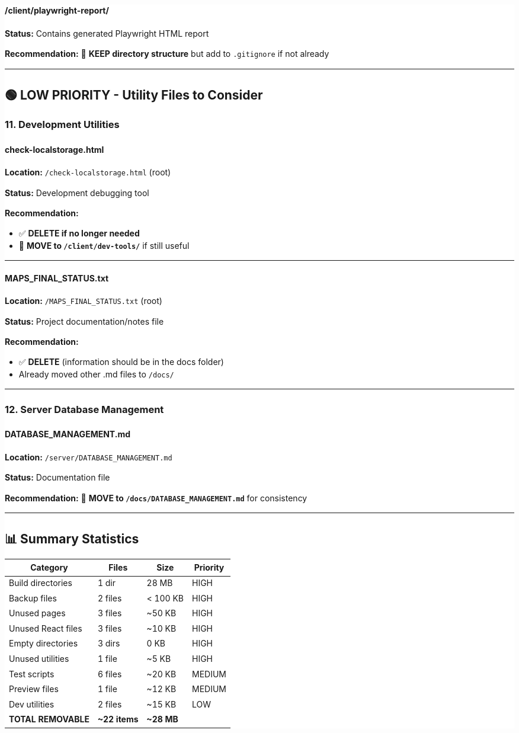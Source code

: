 
#### /client/playwright-report/
**Status:** Contains generated Playwright HTML report

**Recommendation:** 🔶 **KEEP directory structure** but add to `.gitignore` if not already

---

## 🟢 LOW PRIORITY - Utility Files to Consider

### 11. Development Utilities

#### check-localstorage.html
**Location:** `/check-localstorage.html` (root)

**Status:** Development debugging tool

**Recommendation:** 
- ✅ **DELETE if no longer needed**
- 🔶 **MOVE to `/client/dev-tools/`** if still useful

---

#### MAPS_FINAL_STATUS.txt
**Location:** `/MAPS_FINAL_STATUS.txt` (root)

**Status:** Project documentation/notes file

**Recommendation:** 
- ✅ **DELETE** (information should be in the docs folder)
- Already moved other .md files to `/docs/`

---

### 12. Server Database Management

#### DATABASE_MANAGEMENT.md
**Location:** `/server/DATABASE_MANAGEMENT.md`

**Status:** Documentation file

**Recommendation:** 🔶 **MOVE to `/docs/DATABASE_MANAGEMENT.md`** for consistency

---

## 📊 Summary Statistics

| Category | Files | Size | Priority |
|----------|-------|------|----------|
| Build directories | 1 dir | 28 MB | HIGH |
| Backup files | 2 files | < 100 KB | HIGH |
| Unused pages | 3 files | ~50 KB | HIGH |
| Unused React files | 3 files | ~10 KB | HIGH |
| Empty directories | 3 dirs | 0 KB | HIGH |
| Unused utilities | 1 file | ~5 KB | HIGH |
| Test scripts | 6 files | ~20 KB | MEDIUM |
| Preview files | 1 file | ~12 KB | MEDIUM |
| Dev utilities | 2 files | ~15 KB | LOW |
| **TOTAL REMOVABLE** | **~22 items** | **~28 MB** | |
